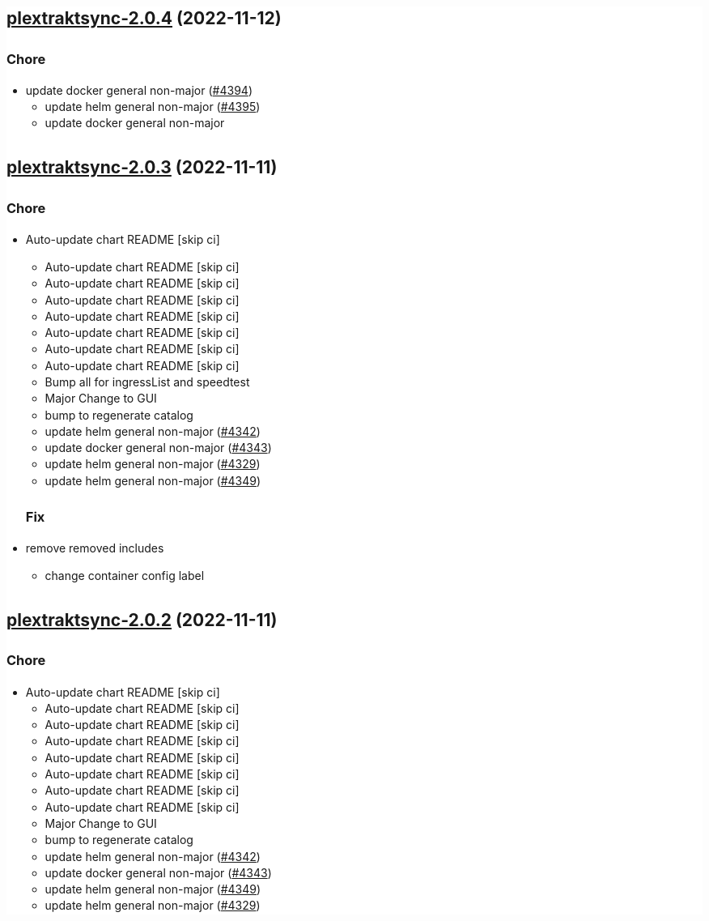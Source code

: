   


## [plextraktsync-2.0.4](https://github.com/truecharts/charts/compare/plextraktsync-2.0.3...plextraktsync-2.0.4) (2022-11-12)

### Chore

- update docker general non-major ([#4394](https://github.com/truecharts/charts/issues/4394))
  - update helm general non-major ([#4395](https://github.com/truecharts/charts/issues/4395))
  - update docker general non-major
  
  


## [plextraktsync-2.0.3](https://github.com/truecharts/charts/compare/plextraktsync-1.0.20...plextraktsync-2.0.3) (2022-11-11)

### Chore

- Auto-update chart README [skip ci]
  - Auto-update chart README [skip ci]
  - Auto-update chart README [skip ci]
  - Auto-update chart README [skip ci]
  - Auto-update chart README [skip ci]
  - Auto-update chart README [skip ci]
  - Auto-update chart README [skip ci]
  - Auto-update chart README [skip ci]
  - Bump all for ingressList and speedtest
  - Major Change to GUI
  - bump to regenerate catalog
  - update helm general non-major ([#4342](https://github.com/truecharts/charts/issues/4342))
  - update docker general non-major ([#4343](https://github.com/truecharts/charts/issues/4343))
  - update helm general non-major ([#4329](https://github.com/truecharts/charts/issues/4329))
  - update helm general non-major ([#4349](https://github.com/truecharts/charts/issues/4349))
  
  ### Fix

- remove removed includes
  - change container config label
  
  


## [plextraktsync-2.0.2](https://github.com/truecharts/charts/compare/plextraktsync-1.0.20...plextraktsync-2.0.2) (2022-11-11)

### Chore

- Auto-update chart README [skip ci]
  - Auto-update chart README [skip ci]
  - Auto-update chart README [skip ci]
  - Auto-update chart README [skip ci]
  - Auto-update chart README [skip ci]
  - Auto-update chart README [skip ci]
  - Auto-update chart README [skip ci]
  - Auto-update chart README [skip ci]
  - Major Change to GUI
  - bump to regenerate catalog
  - update helm general non-major ([#4342](https://github.com/truecharts/charts/issues/4342))
  - update docker general non-major ([#4343](https://github.com/truecharts/charts/issues/4343))
  - update helm general non-major ([#4349](https://github.com/truecharts/charts/issues/4349))
  - update helm general non-major ([#4329](https://github.com/truecharts/charts/issues/4329))